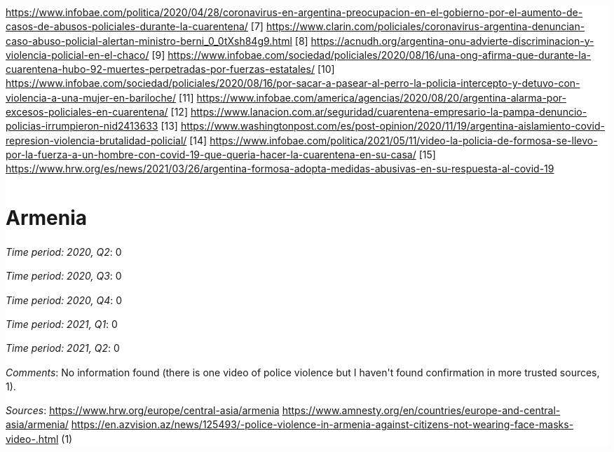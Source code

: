 https://www.infobae.com/politica/2020/04/28/coronavirus-en-argentina-preocupacion-en-el-gobierno-por-el-aumento-de-casos-de-abusos-policiales-durante-la-cuarentena/
[7]
https://www.clarin.com/policiales/coronavirus-argentina-denuncian-caso-abuso-policial-alertan-ministro-berni_0_0tXsh84g9.html
[8]
https://acnudh.org/argentina-onu-advierte-discriminacion-y-violencia-policial-en-el-chaco/
[9]
https://www.infobae.com/sociedad/policiales/2020/08/16/una-ong-afirma-que-durante-la-cuarentena-hubo-92-muertes-perpetradas-por-fuerzas-estatales/
[10]
https://www.infobae.com/sociedad/policiales/2020/08/16/por-sacar-a-pasear-al-perro-la-policia-intercepto-y-detuvo-con-violencia-a-una-mujer-en-bariloche/
[11]
https://www.infobae.com/america/agencias/2020/08/20/argentina-alarma-por-excesos-policiales-en-cuarentena/
[12]
https://www.lanacion.com.ar/seguridad/cuarentena-empresario-la-pampa-denuncio-policias-irrumpieron-nid2413633
[13]
https://www.washingtonpost.com/es/post-opinion/2020/11/19/argentina-aislamiento-covid-represion-violencia-brutalidad-policial/
[14]
https://www.infobae.com/politica/2021/05/11/video-la-policia-de-formosa-se-llevo-por-la-fuerza-a-un-hombre-con-covid-19-que-queria-hacer-la-cuarentena-en-su-casa/
[15]
https://www.hrw.org/es/news/2021/03/26/argentina-formosa-adopta-medidas-abusivas-en-su-respuesta-al-covid-19



# Armenia 
*Time period: 2020, Q2*: 0

 
*Time period: 2020, Q3*: 0

 
*Time period: 2020, Q4*: 0

 
*Time period: 2021, Q1*: 0

 
*Time period: 2021, Q2*: 0

 

*Comments*:
 No information found (there is one video of police violence but I haven't found confirmation in more trusted sources, 1). 

*Sources*:
 https://www.hrw.org/europe/central-asia/armenia
https://www.amnesty.org/en/countries/europe-and-central-asia/armenia/
https://en.azvision.az/news/125493/-police-violence-in-armenia-against-citizens-not-wearing-face-masks-video-.html
(1)
